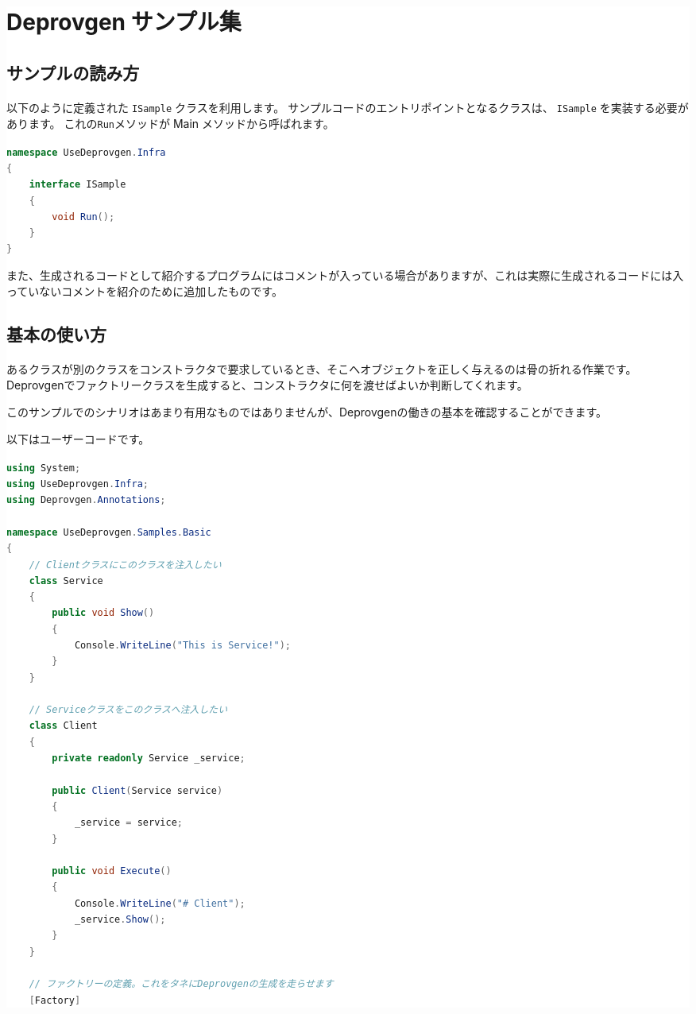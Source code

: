 # Deprovgen サンプル集

## サンプルの読み方

以下のように定義された `ISample` クラスを利用します。
サンプルコードのエントリポイントとなるクラスは、 `ISample` を実装する必要があります。
これの`Run`メソッドが Main メソッドから呼ばれます。

```csharp
namespace UseDeprovgen.Infra
{
	interface ISample
	{
		void Run();
	}
}
```

また、生成されるコードとして紹介するプログラムにはコメントが入っている場合がありますが、これは実際に生成されるコードには入っていないコメントを紹介のために追加したものです。

## 基本の使い方

あるクラスが別のクラスをコンストラクタで要求しているとき、そこへオブジェクトを正しく与えるのは骨の折れる作業です。Deprovgenでファクトリークラスを生成すると、コンストラクタに何を渡せばよいか判断してくれます。

このサンプルでのシナリオはあまり有用なものではありませんが、Deprovgenの働きの基本を確認することができます。

以下はユーザーコードです。

```csharp
using System;
using UseDeprovgen.Infra;
using Deprovgen.Annotations;

namespace UseDeprovgen.Samples.Basic
{
    // Clientクラスにこのクラスを注入したい
	class Service
	{
		public void Show()
		{
			Console.WriteLine("This is Service!");
		}
	}

    // Serviceクラスをこのクラスへ注入したい
	class Client
	{
		private readonly Service _service;

		public Client(Service service)
		{
			_service = service;
		}

		public void Execute()
		{
			Console.WriteLine("# Client");
			_service.Show();
		}
	}

    // ファクトリーの定義。これをタネにDeprovgenの生成を走らせます
	[Factory]
```